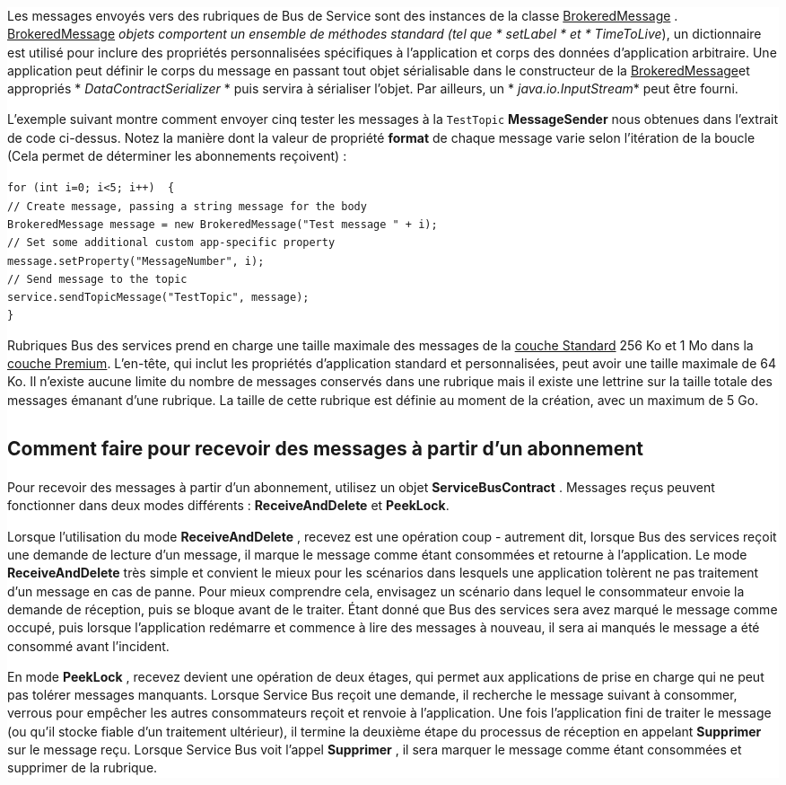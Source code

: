 Les messages envoyés vers des rubriques de Bus de Service sont des instances de la classe [BrokeredMessage][] . [BrokeredMessage][] *objets comportent un ensemble de méthodes standard (tel que * *setLabel* * et * *TimeToLive**), un dictionnaire est utilisé pour inclure des propriétés personnalisées spécifiques à l’application et corps des données d’application arbitraire. Une application peut définir le corps du message en passant tout objet sérialisable dans le constructeur de la [BrokeredMessage][]et appropriés * *DataContractSerializer* * puis servira à sérialiser l’objet. Par ailleurs, un * *java.io.InputStream** peut être fourni.

L’exemple suivant montre comment envoyer cinq tester les messages à la `TestTopic` **MessageSender** nous obtenues dans l’extrait de code ci-dessus.
Notez la manière dont la valeur de propriété **format** de chaque message varie selon l’itération de la boucle (Cela permet de déterminer les abonnements reçoivent) :

```
for (int i=0; i<5; i++)  {
// Create message, passing a string message for the body
BrokeredMessage message = new BrokeredMessage("Test message " + i);
// Set some additional custom app-specific property
message.setProperty("MessageNumber", i);
// Send message to the topic
service.sendTopicMessage("TestTopic", message);
}
```

Rubriques Bus des services prend en charge une taille maximale des messages de la [couche Standard](service-bus-premium-messaging.md) 256 Ko et 1 Mo dans la [couche Premium](service-bus-premium-messaging.md). L’en-tête, qui inclut les propriétés d’application standard et personnalisées, peut avoir une taille maximale de 64 Ko. Il n’existe aucune limite du nombre de messages conservés dans une rubrique mais il existe une lettrine sur la taille totale des messages émanant d’une rubrique. La taille de cette rubrique est définie au moment de la création, avec un maximum de 5 Go.

## <a name="how-to-receive-messages-from-a-subscription"></a>Comment faire pour recevoir des messages à partir d’un abonnement

Pour recevoir des messages à partir d’un abonnement, utilisez un objet **ServiceBusContract** . Messages reçus peuvent fonctionner dans deux modes différents : **ReceiveAndDelete** et **PeekLock**.

Lorsque l’utilisation du mode **ReceiveAndDelete** , recevez est une opération coup - autrement dit, lorsque Bus des services reçoit une demande de lecture d’un message, il marque le message comme étant consommées et retourne à l’application. Le mode **ReceiveAndDelete** très simple et convient le mieux pour les scénarios dans lesquels une application tolèrent ne pas traitement d’un message en cas de panne. Pour mieux comprendre cela, envisagez un scénario dans lequel le consommateur envoie la demande de réception, puis se bloque avant de le traiter. Étant donné que Bus des services sera avez marqué le message comme occupé, puis lorsque l’application redémarre et commence à lire des messages à nouveau, il sera ai manqués le message a été consommé avant l’incident.

En mode **PeekLock** , recevez devient une opération de deux étages, qui permet aux applications de prise en charge qui ne peut pas tolérer messages manquants. Lorsque Service Bus reçoit une demande, il recherche le message suivant à consommer, verrous pour empêcher les autres consommateurs reçoit et renvoie à l’application. Une fois l’application fini de traiter le message (ou qu’il stocke fiable d’un traitement ultérieur), il termine la deuxième étape du processus de réception en appelant **Supprimer** sur le message reçu. Lorsque Service Bus voit l’appel **Supprimer** , il sera marquer le message comme étant consommées et supprimer de la rubrique.


  [Azure SDK pour Java]: http://azure.microsoft.com/develop/java/
  [Kit de ressources Azure pour Éclipse]: https://msdn.microsoft.com/library/azure/hh694271.aspx
  [Azure classic portal]: http://manage.windowsazure.com/
  [Abonnements, rubriques et files d’attente Bus des services]: service-bus-queues-topics-subscriptions.md
  [SqlFilter]: http://msdn.microsoft.com/library/azure/microsoft.servicebus.messaging.sqlfilter.aspx 
  [SqlFilter.SqlExpression]: https://msdn.microsoft.com/library/azure/microsoft.servicebus.messaging.sqlfilter.sqlexpression.aspx
  [BrokeredMessage]: https://msdn.microsoft.com/library/azure/microsoft.servicebus.messaging.brokeredmessage.aspx
  [0]: ./media/service-bus-java-how-to-use-topics-subscriptions/sb-queues-13.png
  [2]: ./media/service-bus-java-how-to-use-topics-subscriptions/sb-queues-04.png
  [3]: ./media/service-bus-java-how-to-use-topics-subscriptions/sb-queues-09.png